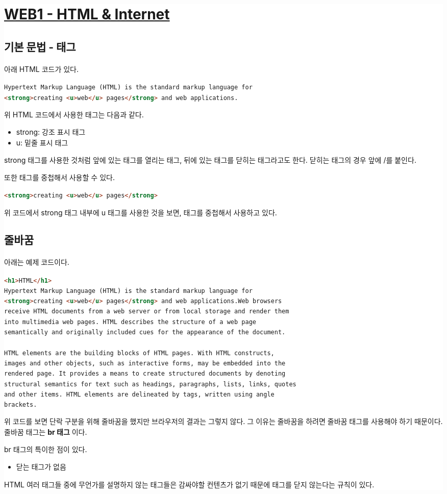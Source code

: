 # [WEB1 - HTML & Internet](https://opentutorials.org/course/3084, "생활코딩 WEB1 수업")

## 기본 문법 - 태그

아래 HTML 코드가 있다.

```html
Hypertext Markup Language (HTML) is the standard markup language for
<strong>creating <u>web</u> pages</strong> and web applications.
```

위 HTML 코드에서 사용한 태그는 다음과 같다.

- strong: 강조 표시 태그
- u: 밑줄 표시 태그

strong 태그를 사용한 것처럼 앞에 있는 태그를 열리는 태그, 뒤에 있는 태그를 닫히는 태그라고도 한다. 닫히는 태그의 경우 앞에 /를 붙인다.

또한 태그를 중첩해서 사용할 수 있다.

```html
<strong>creating <u>web</u> pages</strong>
```

위 코드에서 strong 태그 내부에 u 태그를 사용한 것을 보면, 태그를 중첩해서 사용하고 있다.

## 줄바꿈

아래는 예제 코드이다.

```html
<h1>HTML</h1>
Hypertext Markup Language (HTML) is the standard markup language for
<strong>creating <u>web</u> pages</strong> and web applications.Web browsers
receive HTML documents from a web server or from local storage and render them
into multimedia web pages. HTML describes the structure of a web page
semantically and originally included cues for the appearance of the document.

HTML elements are the building blocks of HTML pages. With HTML constructs,
images and other objects, such as interactive forms, may be embedded into the
rendered page. It provides a means to create structured documents by denoting
structural semantics for text such as headings, paragraphs, lists, links, quotes
and other items. HTML elements are delineated by tags, written using angle
brackets.
```

위 코드를 보면 단락 구분을 위해 줄바꿈을 했지만 브라우저의 결과는 그렇지 않다. 그 이유는 줄바꿈을 하려면 줄바꿈 태그를 사용해야 하기 때문이다. 줄바꿈 태그는 **br 태그** 이다.

br 태그의 특이한 점이 있다.

- 닫는 태그가 없음

HTML 여러 태그들 중에 무언가를 설명하지 않는 태그들은 감싸야할 컨텐츠가 없기 때문에 태그를 닫지 않는다는 규칙이 있다.
